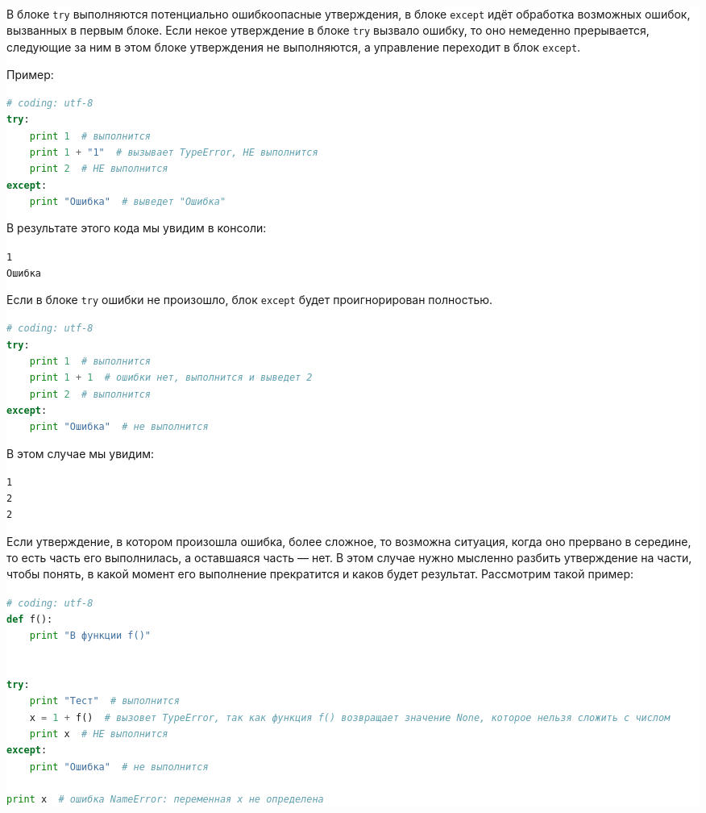 В блоке `try` выполняются потенциально ошибкоопасные утверждения, в блоке `except` идёт обработка возможных ошибок,
вызванных в первым блоке. Если некое утверждение в блоке `try` вызвало ошибку, то оно немеденно прерывается, следующие
за ним в этом блоке утверждения не выполняются, а управление переходит в блок `except`.

Пример:

```python
# coding: utf-8
try:
    print 1  # выполнится
    print 1 + "1"  # вызывает TypeError, НЕ выполнится
    print 2  # НЕ выполнится
except:
    print "Ошибка"  # выведет "Ошибка"
```
В результате этого кода мы увидим в консоли:

    1
    Ошибка

Если в блоке `try` ошибки не произошло, блок `except` будет проигнорирован полностью.

```python
# coding: utf-8
try:
    print 1  # выполнится
    print 1 + 1  # ошибки нет, выполнится и выведет 2
    print 2  # выполнится
except:
    print "Ошибка"  # не выполнится
```
В этом случае мы увидим:

    1
    2
    2

Если утверждение, в котором произошла ошибка, более сложное, то возможна ситуация, когда оно прервано в середине,
то есть часть его выполнилась, а оставшаяся часть &mdash; нет. В этом случае нужно мысленно разбить утверждение на части,
 чтобы понять, в какой момент его выполнение прекратится и каков будет результат. Рассмотрим такой пример:
 
```python
# coding: utf-8
def f():
    print "В функции f()"


try:
    print "Тест"  # выполнится
    x = 1 + f()  # вызовет TypeError, так как функция f() возвращает значение None, которое нельзя сложить с числом 
    print x  # НЕ выполнится
except:
    print "Ошибка"  # не выполнится

print x  # ошибка NameError: переменная х не определена
```
